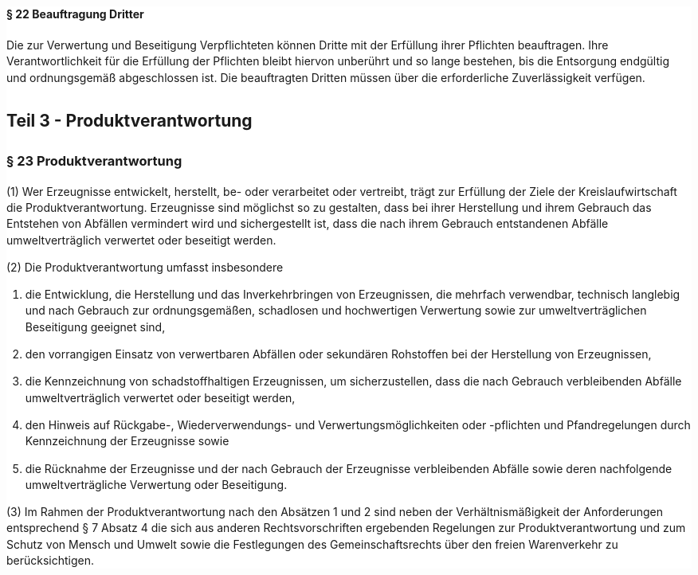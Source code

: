 
#### § 22 Beauftragung Dritter

Die zur Verwertung und Beseitigung Verpflichteten können Dritte mit
der Erfüllung ihrer Pflichten beauftragen. Ihre Verantwortlichkeit für
die Erfüllung der Pflichten bleibt hiervon unberührt und so lange
bestehen, bis die Entsorgung endgültig und ordnungsgemäß abgeschlossen
ist. Die beauftragten Dritten müssen über die erforderliche
Zuverlässigkeit verfügen.


## Teil 3 - Produktverantwortung


### § 23 Produktverantwortung

(1) Wer Erzeugnisse entwickelt, herstellt, be- oder verarbeitet oder
vertreibt, trägt zur Erfüllung der Ziele der Kreislaufwirtschaft die
Produktverantwortung. Erzeugnisse sind möglichst so zu gestalten, dass
bei ihrer Herstellung und ihrem Gebrauch das Entstehen von Abfällen
vermindert wird und sichergestellt ist, dass die nach ihrem Gebrauch
entstandenen Abfälle umweltverträglich verwertet oder beseitigt
werden.

(2) Die Produktverantwortung umfasst insbesondere

1.  die Entwicklung, die Herstellung und das Inverkehrbringen von
    Erzeugnissen, die mehrfach verwendbar, technisch langlebig und nach
    Gebrauch zur ordnungsgemäßen, schadlosen und hochwertigen Verwertung
    sowie zur umweltverträglichen Beseitigung geeignet sind,


2.  den vorrangigen Einsatz von verwertbaren Abfällen oder sekundären
    Rohstoffen bei der Herstellung von Erzeugnissen,


3.  die Kennzeichnung von schadstoffhaltigen Erzeugnissen, um
    sicherzustellen, dass die nach Gebrauch verbleibenden Abfälle
    umweltverträglich verwertet oder beseitigt werden,


4.  den Hinweis auf Rückgabe-, Wiederverwendungs- und
    Verwertungsmöglichkeiten oder -pflichten und Pfandregelungen durch
    Kennzeichnung der Erzeugnisse sowie


5.  die Rücknahme der Erzeugnisse und der nach Gebrauch der Erzeugnisse
    verbleibenden Abfälle sowie deren nachfolgende umweltverträgliche
    Verwertung oder Beseitigung.




(3) Im Rahmen der Produktverantwortung nach den Absätzen 1 und 2 sind
neben der Verhältnismäßigkeit der Anforderungen entsprechend § 7
Absatz 4 die sich aus anderen Rechtsvorschriften ergebenden Regelungen
zur Produktverantwortung und zum Schutz von Mensch und Umwelt sowie
die Festlegungen des Gemeinschaftsrechts über den freien Warenverkehr
zu berücksichtigen.

